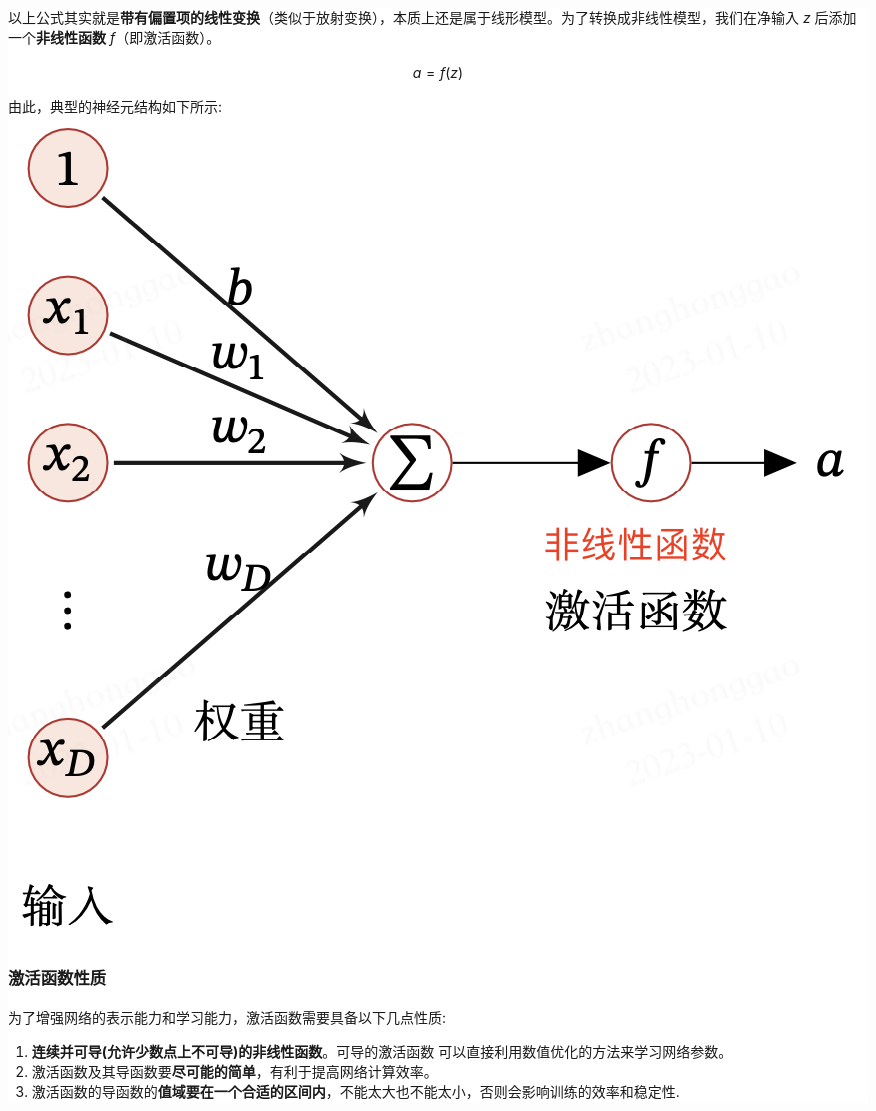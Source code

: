以上公式其实就是**带有偏置项的线性变换**（类似于放射变换），本质上还是属于线形模型。为了转换成非线性模型，我们在净输入 $z$ 后添加一个**非线性函数** $f$（即激活函数）。

$$a = f(z)$$

由此，典型的神经元结构如下所示:
![典型的神经元架构](./images/activation_function/典型的神经元架构.png)

### 激活函数性质

为了增强网络的表示能力和学习能力，激活函数需要具备以下几点性质:
1. **连续并可导(允许少数点上不可导)的非线性函数**。可导的激活函数 可以直接利用数值优化的方法来学习网络参数。
2. 激活函数及其导函数要**尽可能的简单**，有利于提高网络计算效率。
3. 激活函数的导函数的**值域要在一个合适的区间内**，不能太大也不能太小，否则会影响训练的效率和稳定性.
